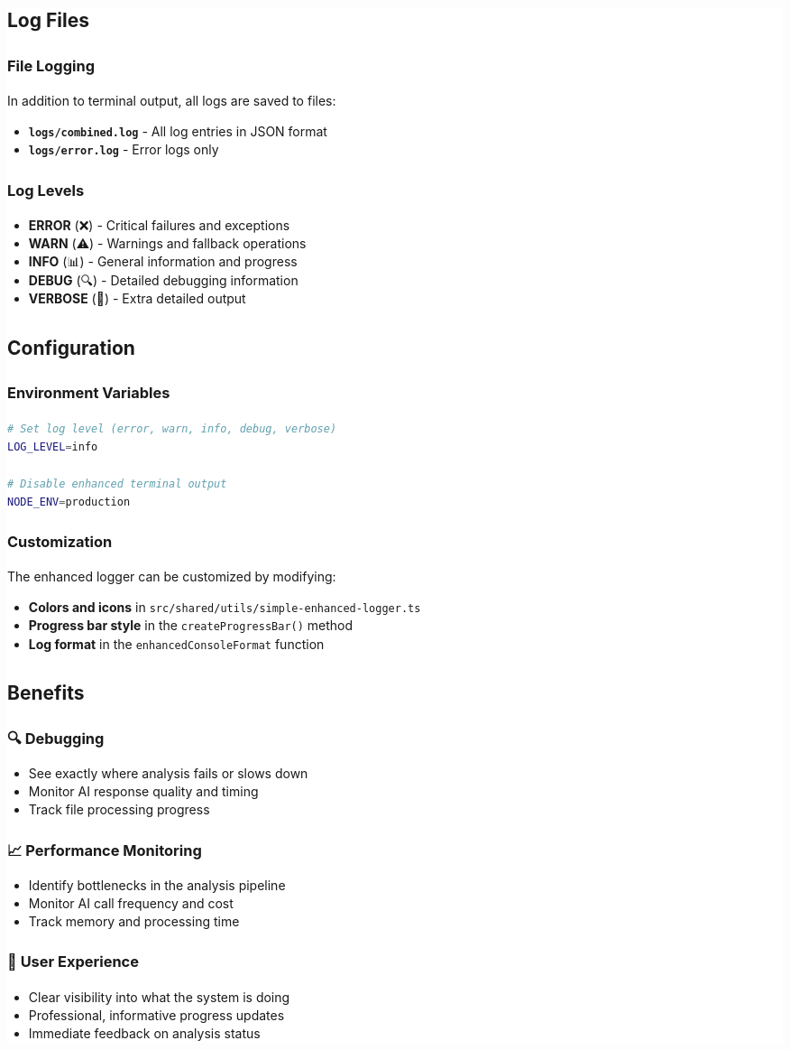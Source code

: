 ## Log Files

### File Logging
In addition to terminal output, all logs are saved to files:

- **`logs/combined.log`** - All log entries in JSON format
- **`logs/error.log`** - Error logs only

### Log Levels
- **ERROR** (❌) - Critical failures and exceptions
- **WARN** (⚠️) - Warnings and fallback operations
- **INFO** (📊) - General information and progress
- **DEBUG** (🔍) - Detailed debugging information
- **VERBOSE** (💬) - Extra detailed output

## Configuration

### Environment Variables
```bash
# Set log level (error, warn, info, debug, verbose)
LOG_LEVEL=info

# Disable enhanced terminal output
NODE_ENV=production
```

### Customization
The enhanced logger can be customized by modifying:
- **Colors and icons** in `src/shared/utils/simple-enhanced-logger.ts`
- **Progress bar style** in the `createProgressBar()` method
- **Log format** in the `enhancedConsoleFormat` function

## Benefits

### 🔍 **Debugging**
- See exactly where analysis fails or slows down
- Monitor AI response quality and timing
- Track file processing progress

### 📈 **Performance Monitoring**
- Identify bottlenecks in the analysis pipeline
- Monitor AI call frequency and cost
- Track memory and processing time

### 👥 **User Experience**
- Clear visibility into what the system is doing
- Professional, informative progress updates
- Immediate feedback on analysis status
